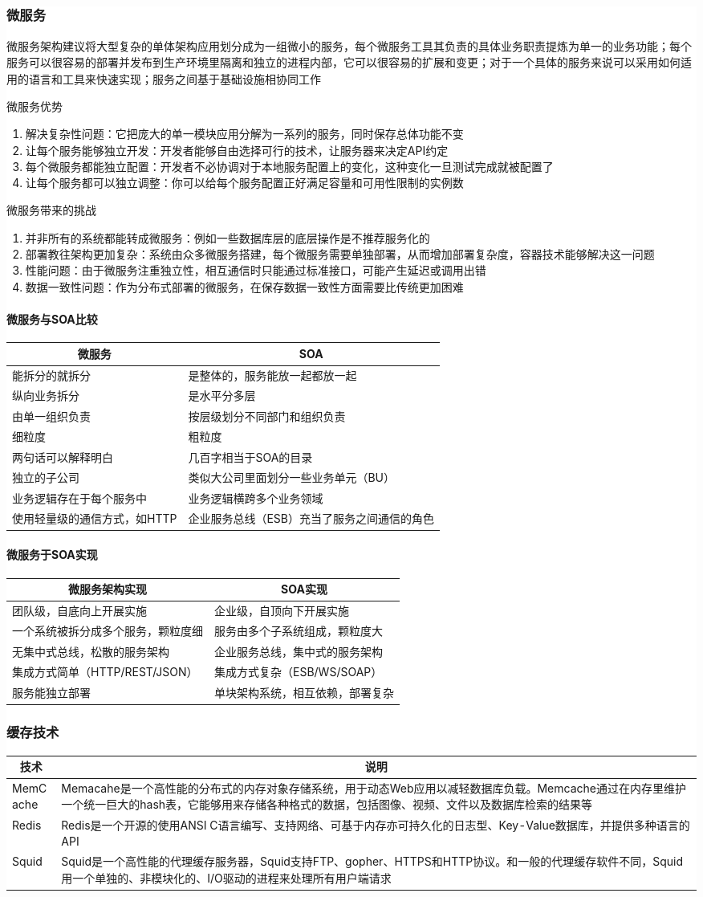 ### 微服务

微服务架构建议将大型复杂的单体架构应用划分成为一组微小的服务，每个微服务工具其负责的具体业务职责提炼为单一的业务功能；每个服务可以很容易的部署并发布到生产环境里隔离和独立的进程内部，它可以很容易的扩展和变更；对于一个具体的服务来说可以采用如何适用的语言和工具来快速实现；服务之间基于基础设施相协同工作

微服务优势

1. 解决复杂性问题：它把庞大的单一模块应用分解为一系列的服务，同时保存总体功能不变
2. 让每个服务能够独立开发：开发者能够自由选择可行的技术，让服务器来决定API约定
3. 每个微服务都能独立配置：开发者不必协调对于本地服务配置上的变化，这种变化一旦测试完成就被配置了
4. 让每个服务都可以独立调整：你可以给每个服务配置正好满足容量和可用性限制的实例数

微服务带来的挑战

1. 并非所有的系统都能转成微服务：例如一些数据库层的底层操作是不推荐服务化的
2. 部署教往架构更加复杂：系统由众多微服务搭建，每个微服务需要单独部署，从而增加部署复杂度，容器技术能够解决这一问题
3. 性能问题：由于微服务注重独立性，相互通信时只能通过标准接口，可能产生延迟或调用出错
4. 数据一致性问题：作为分布式部署的微服务，在保存数据一致性方面需要比传统更加困难

#### 微服务与SOA比较

| 微服务                       | SOA                                         |
| ---------------------------- | ------------------------------------------- |
| 能拆分的就拆分               | 是整体的，服务能放一起都放一起              |
| 纵向业务拆分                 | 是水平分多层                                |
| 由单一组织负责               | 按层级划分不同部门和组织负责                |
| 细粒度                       | 粗粒度                                      |
| 两句话可以解释明白           | 几百字相当于SOA的目录                       |
| 独立的子公司                 | 类似大公司里面划分一些业务单元（BU）        |
| 业务逻辑存在于每个服务中     | 业务逻辑横跨多个业务领域                    |
| 使用轻量级的通信方式，如HTTP | 企业服务总线（ESB）充当了服务之间通信的角色 |

#### 微服务于SOA实现

| 微服务架构实现                     | SOA实现                          |
| ---------------------------------- | -------------------------------- |
| 团队级，自底向上开展实施           | 企业级，自顶向下开展实施         |
| 一个系统被拆分成多个服务，颗粒度细 | 服务由多个子系统组成，颗粒度大   |
| 无集中式总线，松散的服务架构       | 企业服务总线，集中式的服务架构   |
| 集成方式简单（HTTP/REST/JSON）     | 集成方式复杂（ESB/WS/SOAP）      |
| 服务能独立部署                     | 单块架构系统，相互依赖，部署复杂 |

### 缓存技术

| 技术     | 说明                                                         |
| -------- | ------------------------------------------------------------ |
| MemCache | Memacahe是一个高性能的分布式的内存对象存储系统，用于动态Web应用以减轻数据库负载。Memcache通过在内存里维护一个统一巨大的hash表，它能够用来存储各种格式的数据，包括图像、视频、文件以及数据库检索的结果等 |
| Redis    | Redis是一个开源的使用ANSI C语言编写、支持网络、可基于内存亦可持久化的日志型、Key-Value数据库，并提供多种语言的API |
| Squid    | Squid是一个高性能的代理缓存服务器，Squid支持FTP、gopher、HTTPS和HTTP协议。和一般的代理缓存软件不同，Squid用一个单独的、非模块化的、I/O驱动的进程来处理所有用户端请求 |
